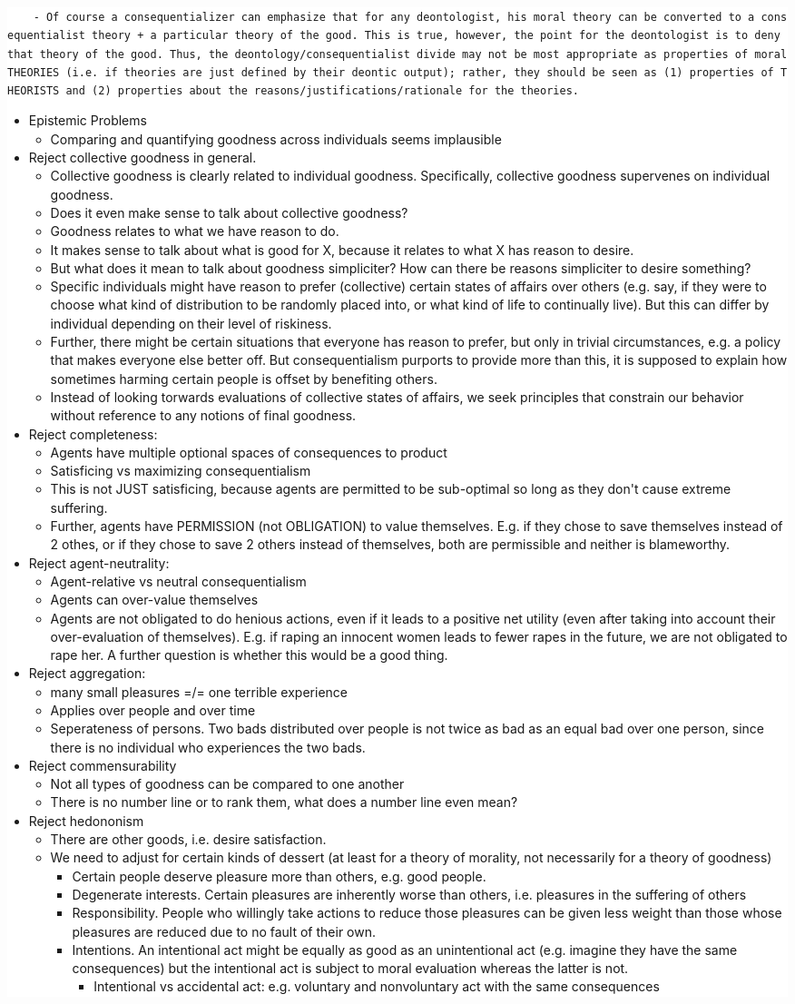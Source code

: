 		- Of course a consequentializer can emphasize that for any deontologist, his moral theory can be converted to a consequentialist theory + a particular theory of the good. This is true, however, the point for the deontologist is to deny that theory of the good. Thus, the deontology/consequentialist divide may not be most appropriate as properties of moral THEORIES (i.e. if theories are just defined by their deontic output); rather, they should be seen as (1) properties of THEORISTS and (2) properties about the reasons/justifications/rationale for the theories. 
- Epistemic Problems
	- Comparing and quantifying goodness across individuals seems implausible
- Reject collective goodness in general.
	- Collective goodness is clearly related to individual goodness. Specifically, collective goodness supervenes on individual goodness.
	- Does it even make sense to talk about collective goodness?
	- Goodness relates to what we have reason to do.
	- It makes sense to talk about what is good for X, because it relates to what X has reason to desire.
	- But what does it mean to talk about goodness simpliciter? How can there be reasons simpliciter to desire something? 
	- Specific individuals might have reason to prefer (collective) certain states of affairs over others (e.g. say, if they were to choose what kind of distribution to be randomly placed into, or what kind of life to continually live). But this can differ by individual depending on their level of riskiness.
	- Further, there might be certain situations that everyone has reason to prefer, but only in trivial circumstances, e.g. a policy that makes everyone else better off. But consequentialism purports to provide more than this, it is supposed to explain how sometimes harming certain people is offset by benefiting others.
	- Instead of looking torwards evaluations of collective states of affairs, we seek principles that constrain our behavior without reference to any notions of final goodness. 
- Reject completeness: 
	- Agents have multiple optional spaces of consequences to product
	- Satisficing vs maximizing consequentialism
	- This is not JUST satisficing, because agents are permitted to be sub-optimal so long as they don't cause extreme suffering.
	- Further, agents have PERMISSION (not OBLIGATION) to value themselves. E.g. if they chose to save themselves instead of 2 othes, or if they chose to save 2 others instead of themselves, both  are permissible and neither is blameworthy.
- Reject agent-neutrality: 
	- Agent-relative vs neutral consequentialism
	- Agents can over-value themselves
	- Agents are not obligated to do henious actions, even if it leads to a positive net utility (even after taking into account their over-evaluation of themselves). E.g. if raping an innocent women leads to fewer rapes in the future, we are not obligated to rape her. A further question is whether this would be a good thing.
- Reject aggregation: 
	- many small pleasures =/= one terrible experience
	- Applies over people and over time
	- Seperateness of persons. Two bads distributed over people is not twice as bad as an equal bad over one person, since there is no individual who experiences the two bads.
- Reject commensurability
	- Not all types of goodness can be compared to one another
	- There is no number line or to rank them, what does a number line even mean?
- Reject hedononism
	- There are other goods, i.e. desire satisfaction.
	- We need to adjust for certain kinds of dessert (at least for a theory of morality, not necessarily for a theory of goodness)
		- Certain people deserve pleasure more than others, e.g. good people.
		- Degenerate interests. Certain pleasures are inherently worse than others, i.e. pleasures in the suffering of others
		- Responsibility. People who willingly take actions to reduce those pleasures can be given less weight than those whose pleasures are reduced due to no fault of their own.
		- Intentions. An intentional act might be equally as good as an unintentional act (e.g. imagine they have the same consequences) but the intentional act is subject to moral evaluation whereas the latter is not.
			- Intentional vs accidental act: e.g. voluntary and nonvoluntary act with the same consequences